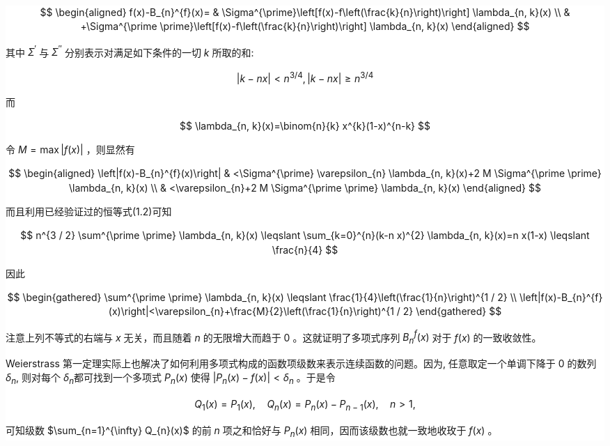 $$
\begin{aligned}
f(x)-B_{n}^{f}(x)= & \Sigma^{\prime}\left[f(x)-f\left(\frac{k}{n}\right)\right] \lambda_{n, k}(x) \\
& +\Sigma^{\prime \prime}\left[f(x)-f\left(\frac{k}{n}\right)\right] \lambda_{n, k}(x)
\end{aligned}
$$

其中 $\Sigma^{\prime}$ 与 $\Sigma^{\prime \prime}$ 分别表示对满足如下条件的一切 $k$ 所取的和:

$$
|k-n x|<n^{3 / 4},|k-n x| \geqslant n^{3 / 4}
$$

而

$$
\lambda_{n, k}(x)=\binom{n}{k} x^{k}(1-x)^{n-k}
$$

令 $M=\max |f(x)|$ ，则显然有

$$
\begin{aligned}
\left|f(x)-B_{n}^{f}(x)\right| & <\Sigma^{\prime} \varepsilon_{n} \lambda_{n, k}(x)+2 M \Sigma^{\prime \prime} \lambda_{n, k}(x) \\
& <\varepsilon_{n}+2 M \Sigma^{\prime \prime} \lambda_{n, k}(x)
\end{aligned}
$$

而且利用已经验证过的恒等式(1.2)可知

$$
n^{3 / 2} \sum^{\prime \prime} \lambda_{n, k}(x) \leqslant \sum_{k=0}^{n}(k-n x)^{2} \lambda_{n, k}(x)=n x(1-x) \leqslant \frac{n}{4}
$$

因此

$$
\begin{gathered}
\sum^{\prime \prime} \lambda_{n, k}(x) \leqslant \frac{1}{4}\left(\frac{1}{n}\right)^{1 / 2} \\
\left|f(x)-B_{n}^{f}(x)\right|<\varepsilon_{n}+\frac{M}{2}\left(\frac{1}{n}\right)^{1 / 2}
\end{gathered}
$$

注意上列不等式的右端与 $x$ 无关，而且随着 $n$ 的无限增大而趋于 0 。这就证明了多项式序列 $B_{n}^{f}(x)$ 对于 $f(x)$ 的一致收敛性。

Weierstrass 第一定理实际上也解决了如何利用多项式构成的函数项级数来表示连续函数的问题。因为, 任意取定一个单调下降于 0 的数列 $\delta_{n}$, 则对每个 $\delta_{n}$都可找到一个多项式 $P_{n}(x)$ 使得 $\left|P_{n}(x)-f(x)\right|<\delta_{n}$ 。于是令

$$
Q_{1}(x)=P_{1}(x), \quad Q_{n}(x)=P_{n}(x)-P_{n-1}(x), \quad n>1,
$$

可知级数 $\sum_{n=1}^{\infty} Q_{n}(x)$ 的前 $n$ 项之和恰好与 $P_{n}(x)$ 相同，因而该级数也就一致地收玫于 $f(x)$ 。
